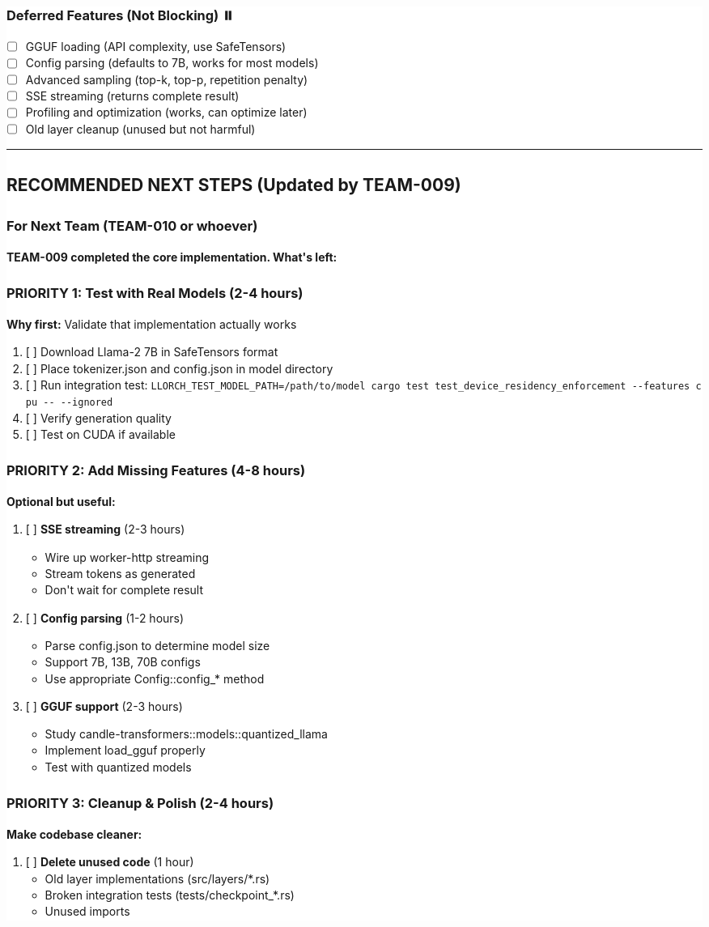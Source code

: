 ### Deferred Features (Not Blocking) ⏸️

- [ ] GGUF loading (API complexity, use SafeTensors)
- [ ] Config parsing (defaults to 7B, works for most models)
- [ ] Advanced sampling (top-k, top-p, repetition penalty)
- [ ] SSE streaming (returns complete result)
- [ ] Profiling and optimization (works, can optimize later)
- [ ] Old layer cleanup (unused but not harmful)

---

## RECOMMENDED NEXT STEPS (Updated by TEAM-009)

### For Next Team (TEAM-010 or whoever)

**TEAM-009 completed the core implementation. What's left:**

### PRIORITY 1: Test with Real Models (2-4 hours)

**Why first:** Validate that implementation actually works

1. [ ] Download Llama-2 7B in SafeTensors format
2. [ ] Place tokenizer.json and config.json in model directory
3. [ ] Run integration test: `LLORCH_TEST_MODEL_PATH=/path/to/model cargo test test_device_residency_enforcement --features cpu -- --ignored`
4. [ ] Verify generation quality
5. [ ] Test on CUDA if available

### PRIORITY 2: Add Missing Features (4-8 hours)

**Optional but useful:**

1. [ ] **SSE streaming** (2-3 hours)
   - Wire up worker-http streaming
   - Stream tokens as generated
   - Don't wait for complete result

2. [ ] **Config parsing** (1-2 hours)
   - Parse config.json to determine model size
   - Support 7B, 13B, 70B configs
   - Use appropriate Config::config_* method

3. [ ] **GGUF support** (2-3 hours)
   - Study candle-transformers::models::quantized_llama
   - Implement load_gguf properly
   - Test with quantized models

### PRIORITY 3: Cleanup & Polish (2-4 hours)

**Make codebase cleaner:**

1. [ ] **Delete unused code** (1 hour)
   - Old layer implementations (src/layers/*.rs)
   - Broken integration tests (tests/checkpoint_*.rs)
   - Unused imports
